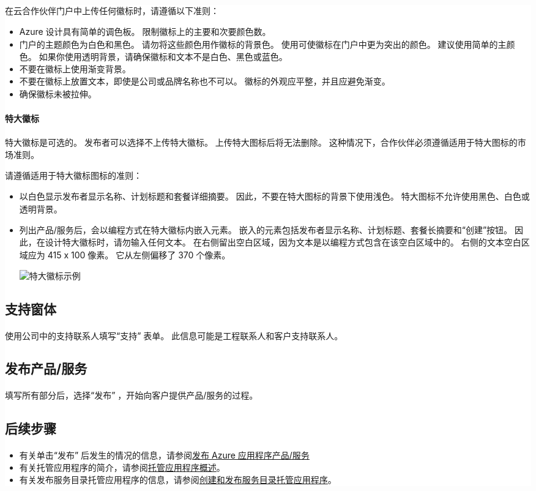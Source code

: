 在云合作伙伴门户中上传任何徽标时，请遵循以下准则：

*   Azure 设计具有简单的调色板。 限制徽标上的主要和次要颜色数。
*   门户的主题颜色为白色和黑色。 请勿将这些颜色用作徽标的背景色。 使用可使徽标在门户中更为突出的颜色。 建议使用简单的主颜色。 如果你使用透明背景，请确保徽标和文本不是白色、黑色或蓝色。 
*   不要在徽标上使用渐变背景。
*   不要在徽标上放置文本，即使是公司或品牌名称也不可以。 徽标的外观应平整，并且应避免渐变。
*   确保徽标未被拉伸。

#### <a name="hero-logo"></a>特大徽标

特大徽标是可选的。 发布者可以选择不上传特大徽标。 上传特大图标后将无法删除。 这种情况下，合作伙伴必须遵循适用于特大图标的市场准则。

请遵循适用于特大徽标图标的准则：

*   以白色显示发布者显示名称、计划标题和套餐详细摘要。 因此，不要在特大图标的背景下使用浅色。 特大图标不允许使用黑色、白色或透明背景。
*   列出产品/服务后，会以编程方式在特大徽标内嵌入元素。 嵌入的元素包括发布者显示名称、计划标题、套餐长摘要和“创建”按钮。  因此，在设计特大徽标时，请勿输入任何文本。 在右侧留出空白区域，因为文本是以编程方式包含在该空白区域中的。 右侧的文本空白区域应为 415 x 100 像素。 它从左侧偏移了 370 个像素。

    ![特大徽标示例](./media/publish-marketplace-app/publishvm14.png)

## <a name="support-form"></a>支持窗体

使用公司中的支持联系人填写“支持”  表单。 此信息可能是工程联系人和客户支持联系人。

## <a name="publish-an-offer"></a>发布产品/服务

填写所有部分后，选择“发布”  ，开始向客户提供产品/服务的过程。

## <a name="next-steps"></a>后续步骤

* 有关单击“发布”  后发生的情况的信息，请参阅[发布 Azure 应用程序产品/服务](../../marketplace/cloud-partner-portal/azure-applications/cpp-publish-offer.md)
* 有关托管应用程序的简介，请参阅[托管应用程序概述](overview.md)。
* 有关发布服务目录托管应用程序的信息，请参阅[创建和发布服务目录托管应用程序](publish-service-catalog-app.md)。
